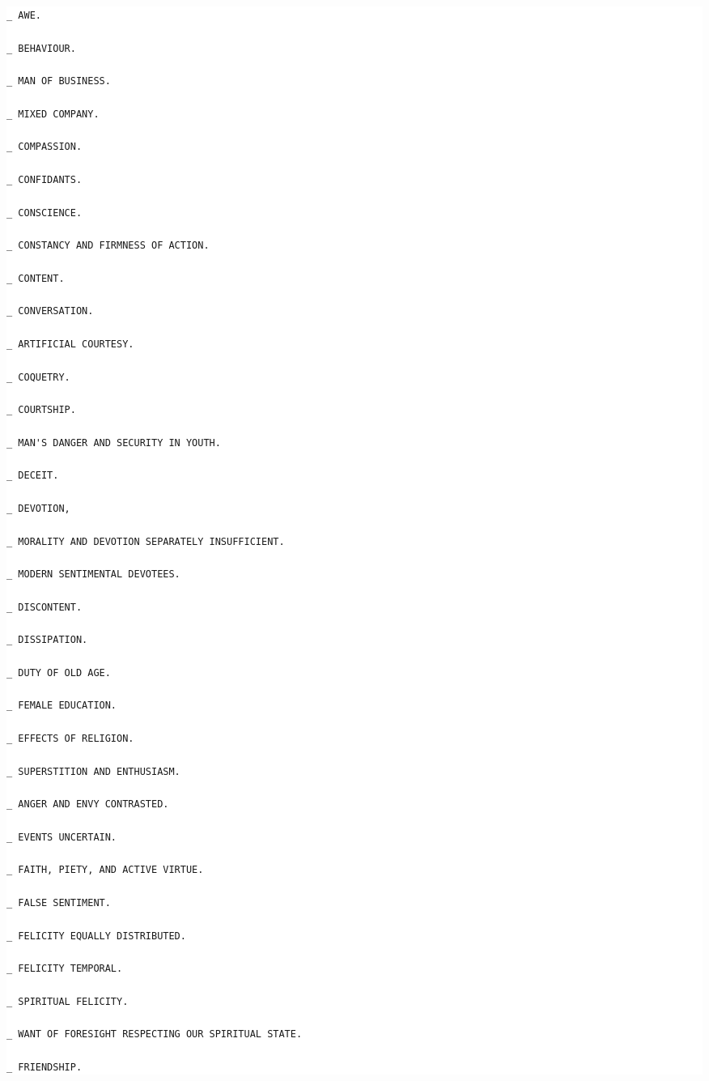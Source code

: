     _ AWE.

    _ BEHAVIOUR.

    _ MAN OF BUSINESS.

    _ MIXED COMPANY.

    _ COMPASSION.

    _ CONFIDANTS.

    _ CONSCIENCE.

    _ CONSTANCY AND FIRMNESS OF ACTION.

    _ CONTENT.

    _ CONVERSATION.

    _ ARTIFICIAL COURTESY.

    _ COQUETRY.

    _ COURTSHIP.

    _ MAN'S DANGER AND SECURITY IN YOUTH.

    _ DECEIT.

    _ DEVOTION,

    _ MORALITY AND DEVOTION SEPARATELY INSUFFICIENT.

    _ MODERN SENTIMENTAL DEVOTEES.

    _ DISCONTENT.

    _ DISSIPATION.

    _ DUTY OF OLD AGE.

    _ FEMALE EDUCATION.

    _ EFFECTS OF RELIGION.

    _ SUPERSTITION AND ENTHUSIASM.

    _ ANGER AND ENVY CONTRASTED.

    _ EVENTS UNCERTAIN.

    _ FAITH, PIETY, AND ACTIVE VIRTUE.

    _ FALSE SENTIMENT.

    _ FELICITY EQUALLY DISTRIBUTED.

    _ FELICITY TEMPORAL.

    _ SPIRITUAL FELICITY.

    _ WANT OF FORESIGHT RESPECTING OUR SPIRITUAL STATE.

    _ FRIENDSHIP.
